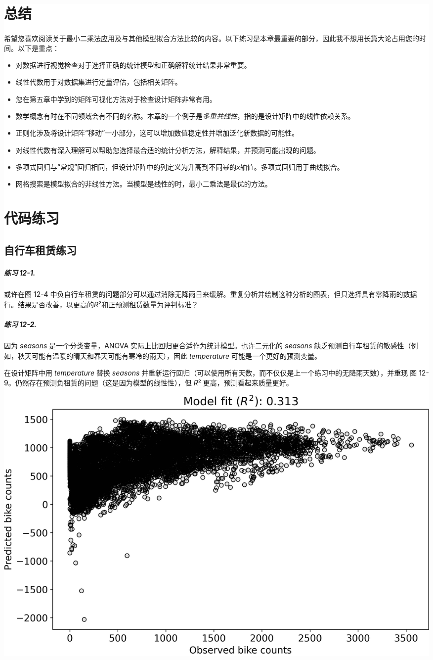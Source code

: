 # 总结

希望您喜欢阅读关于最小二乘法应用及与其他模型拟合方法比较的内容。以下练习是本章最重要的部分，因此我不想用长篇大论占用您的时间。以下是重点：

+   对数据进行视觉检查对于选择正确的统计模型和正确解释统计结果非常重要。

+   线性代数用于对数据集进行定量评估，包括相关矩阵。

+   您在第五章中学到的矩阵可视化方法对于检查设计矩阵非常有用。

+   数学概念有时在不同领域会有不同的名称。本章的一个例子是*多重共线性*，指的是设计矩阵中的线性依赖关系。

+   正则化涉及将设计矩阵“移动”一小部分，这可以增加数值稳定性并增加泛化新数据的可能性。

+   对线性代数有深入理解可以帮助您选择最合适的统计分析方法，解释结果，并预测可能出现的问题。

+   多项式回归与“常规”回归相同，但设计矩阵中的列定义为升高到不同幂的*x*轴值。多项式回归用于曲线拟合。

+   网格搜索是模型拟合的非线性方法。当模型是线性的时，最小二乘法是最优的方法。

# 代码练习

## 自行车租赁练习

##### 练习 12-1\.

或许在图 12-4 中负自行车租赁的问题部分可以通过消除无降雨日来缓解。重复分析并绘制这种分析的图表，但只选择具有零降雨的数据行。结果是否改善，以更高的*R*²和正预测租赁数量为评判标准？

##### 练习 12-2\.

因为 *seasons* 是一个分类变量，ANOVA 实际上比回归更合适作为统计模型。也许二元化的 *seasons* 缺乏预测自行车租赁的敏感性（例如，秋天可能有温暖的晴天和春天可能有寒冷的雨天），因此 *temperature* 可能是一个更好的预测变量。

在设计矩阵中用 *temperature* 替换 *seasons* 并重新运行回归（可以使用所有天数，而不仅仅是上一个练习中的无降雨天数），并重现 图 12-9。仍然存在预测负租赁的问题（这是因为模型的线性性），但 *R*² 更高，预测看起来质量更好。

![练习 12-2](img/plad_1209.png)
